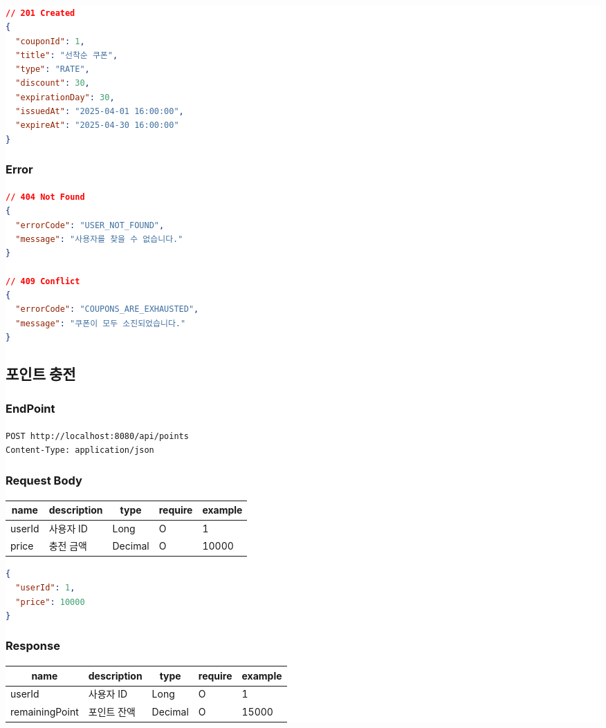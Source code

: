 ```json
// 201 Created
{
  "couponId": 1,
  "title": "선착순 쿠폰",
  "type": "RATE",
  "discount": 30,
  "expirationDay": 30,
  "issuedAt": "2025-04-01 16:00:00",
  "expireAt": "2025-04-30 16:00:00"
}
```

### Error
```json
// 404 Not Found
{
  "errorCode": "USER_NOT_FOUND",
  "message": "사용자를 찾을 수 없습니다."
}

// 409 Conflict
{
  "errorCode": "COUPONS_ARE_EXHAUSTED",
  "message": "쿠폰이 모두 소진되었습니다."
}
```

## 포인트 충전

### EndPoint
```http request
POST http://localhost:8080/api/points
Content-Type: application/json
```

### Request Body
| name   | description | type    | require | example |
|--------|-------------|---------|---------|---------|
| userId | 사용자 ID      | Long    | O       | 1       |
| price  | 충전 금액       | Decimal | O       | 10000   |

```json
{
  "userId": 1,
  "price": 10000
}
```

### Response
| name           | description | type    | require | example |
|----------------|-------------|---------|---------|---------|
| userId         | 사용자 ID      | Long    | O       | 1       |
| remainingPoint | 포인트 잔액      | Decimal | O       | 15000   |
